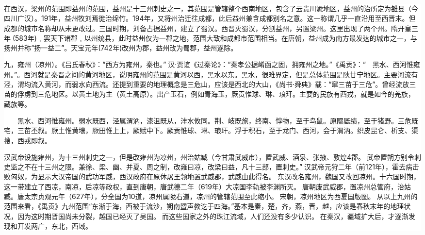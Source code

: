 在西汉，梁州的范围即益州的范围，益州是十三州刺史之一，其范围是管辖整个西南地区，包含了云贵川渝地区，益州的治所定为雒县（今四川广汉）。191年，益州牧刘焉徙治绵竹。194年，又将州治迁往成都，此后益州兼含成都别名之意。这一称谓几乎一直沿用至西晋末。但成都的城市名称却从未更改过。三国时期，刘备占据益州，建立了蜀汉。西晋灭蜀汉，分割益州，另置梁州。这里出现了两个州。隋开皇三年 (583年)﹐罢天下诸郡﹐以州统县，此时益州仅为一郡之地，范围大致和成都市范围相当。在唐朝，益州成为南方最发达的城市之一，与扬州并称“扬一益二”。天宝元年(742年)改州为郡，益州改为蜀郡，益州遂除。

九，雍州（凉州）。《吕氏春秋》：“西方为雍州，秦也。”
汉·贾谊《过秦论》：“秦孝公据崤函之固，拥雍州之地。”《禹贡》：“　黑水、西河惟雍州。”。西河就是秦晋之间的黄河地区，说明雍州的范围是黄河以西，黑水以东。黑水，很难界定，但是总体范围是陕甘宁地区。主要河流有泾，渭均流入黄河，而弱水向西流。还提到重要的地理概念是三危山，应该是西北的大山，《尚书·舜典》载：“窜三苗于三危”。曾经流放三苗的俘虏到三危地区。以黄土地为主（黄土高原）。出产玉石，例如青海玉，厥贡惟球、琳、琅玕。主要的民族有西戎，就是如今的羌族，藏族等。

　　黑水、西河惟雍州。弱水既西，泾属渭汭，漆沮既从，沣水攸同。荆、岐既旅，终南、惇物，至于鸟鼠。原隰厎绩，至于猪野。三危既宅，三苗丕叙。厥土惟黄壤，厥田惟上上，厥赋中下。厥贡惟球、琳、琅玕。浮于积石，至于龙门、西河，会于渭汭。织皮昆仑、析支、渠搜，西戎即叙。

汉武帝设施雍州，为十三州刺史之一，但是改雍州为凉州，州治姑臧（今甘肃武威市），置武威、酒泉、张掖、敦煌4郡。
武帝置朔方别令刺史监之不在十三州之限。兼徐、梁、幽、并夏、周之制，改雍曰凉，改梁曰益，凡十三部，置刺史。”
汉武帝元狩二年（前121年），霍去病击败匈奴，为显示大汉帝国的武功军威，西汉政府在原休屠王领地置武威郡，武威由此得名。
东汉改名雍州，魏国又改回凉州。十六国时期，这一带建立了西凉，南凉，后凉等政权，直到唐朝，唐武德二年（619年）大凉国李轨被李渊所灭。
唐朝废武威郡，置凉州总管府，治姑臧。唐太宗贞观元年（627年），分全国为10道，凉州属陇右道，凉州的管辖范围至此缩小。
宋朝，凉州地区为西夏国版图。
从以上九州的范围来看，《禹贡》九州范围“东渐于海，西被于流沙，朔南暨声教讫于四海。”基本是秦，楚，齐，燕，晋，越，应该是春秋末年的地理状况，因为这时期晋国尚未分裂，越国已经灭了吴国。
而这些国家之外的珠江流域，人们还没有多少认识。
在秦汉，疆域扩大后，才逐渐发现和开发两广，东北，西域。
